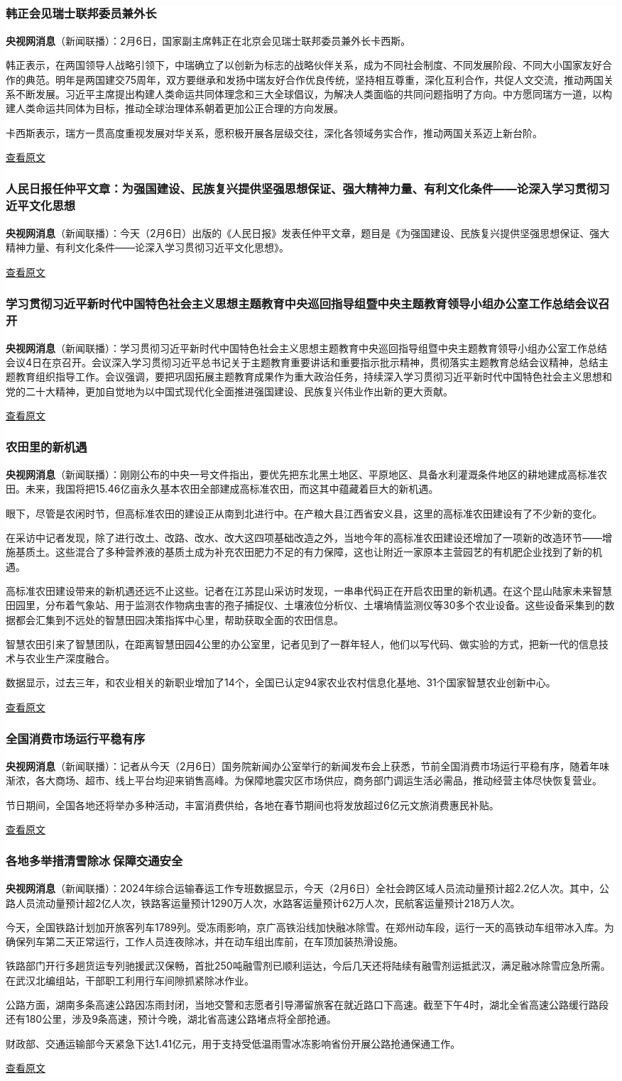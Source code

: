 ### 韩正会见瑞士联邦委员兼外长

<p><strong>央视网消息</strong>（新闻联播）：2月6日，国家副主席韩正在北京会见瑞士联邦委员兼外长卡西斯。<br></p><p>韩正表示，在两国领导人战略引领下，中瑞确立了以创新为标志的战略伙伴关系，成为不同社会制度、不同发展阶段、不同大小国家友好合作的典范。明年是两国建交75周年，双方要继承和发扬中瑞友好合作优良传统，坚持相互尊重，深化互利合作，共促人文交流，推动两国关系不断发展。习近平主席提出构建人类命运共同体理念和三大全球倡议，为解决人类面临的共同问题指明了方向。中方愿同瑞方一道，以构建人类命运共同体为目标，推动全球治理体系朝着更加公正合理的方向发展。<br></p><p>卡西斯表示，瑞方一贯高度重视发展对华关系，愿积极开展各层级交往，深化各领域务实合作，推动两国关系迈上新台阶。</p>

[查看原文](https://tv.cctv.com/2024/02/06/VIDELOJOgStVy8PLH3XL45Mj240206.shtml)

### 人民日报任仲平文章：为强国建设、民族复兴提供坚强思想保证、强大精神力量、有利文化条件——论深入学习贯彻习近平文化思想

<p><strong>央视网消息</strong>（新闻联播）：今天（2月6日）出版的《人民日报》发表任仲平文章，题目是《为强国建设、民族复兴提供坚强思想保证、强大精神力量、有利文化条件——论深入学习贯彻习近平文化思想》。</p>

[查看原文](https://tv.cctv.com/2024/02/06/VIDEUhKd8bp3V7WyFIRwDDd0240206.shtml)

### 学习贯彻习近平新时代中国特色社会主义思想主题教育中央巡回指导组暨中央主题教育领导小组办公室工作总结会议召开

<p><strong>央视网消息</strong>（新闻联播）：学习贯彻习近平新时代中国特色社会主义思想主题教育中央巡回指导组暨中央主题教育领导小组办公室工作总结会议4日在京召开。会议深入学习贯彻习近平总书记关于主题教育重要讲话和重要指示批示精神，贯彻落实主题教育总结会议精神，总结主题教育组织指导工作。会议强调，要把巩固拓展主题教育成果作为重大政治任务，持续深入学习贯彻习近平新时代中国特色社会主义思想和党的二十大精神，更加自觉地为以中国式现代化全面推进强国建设、民族复兴伟业作出新的更大贡献。</p>

[查看原文](https://tv.cctv.com/2024/02/06/VIDE1WNKcXc2Hewwtsj6g8ql240206.shtml)

### 农田里的新机遇

<p><strong>央视网消息</strong>（新闻联播）：刚刚公布的中央一号文件指出，要优先把东北黑土地区、平原地区、具备水利灌溉条件地区的耕地建成高标准农田。未来，我国将把15.46亿亩永久基本农田全部建成高标准农田，而这其中蕴藏着巨大的新机遇。<br></p><p>眼下，尽管是农闲时节，但高标准农田的建设正从南到北进行中。在产粮大县江西省安义县，这里的高标准农田建设有了不少新的变化。<br></p><p>在采访中记者发现，除了进行改土、改路、改水、改大这四项基础改造之外，当地今年的高标准农田建设还增加了一项新的改造环节——增施基质土。这些混合了多种营养液的基质土成为补充农田肥力不足的有力保障，这也让附近一家原本主营园艺的有机肥企业找到了新的机遇。<br></p><p>高标准农田建设带来的新机遇还远不止这些。记者在江苏昆山采访时发现，一串串代码正在开启农田里的新机遇。在这个昆山陆家未来智慧田园里，分布着气象站、用于监测农作物病虫害的孢子捕捉仪、土壤液位分析仪、土壤墒情监测仪等30多个农业设备。这些设备采集到的数据都会汇集到不远处的智慧田园决策指挥中心里，帮助获取全面的农田信息。<br></p><p>智慧农田引来了智慧团队，在距离智慧田园4公里的办公室里，记者见到了一群年轻人，他们以写代码、做实验的方式，把新一代的信息技术与农业生产深度融合。<br></p><p>数据显示，过去三年，和农业相关的新职业增加了14个，全国已认定94家农业农村信息化基地、31个国家智慧农业创新中心。</p>

[查看原文](https://tv.cctv.com/2024/02/06/VIDEK11VESMVeIPKiu9vUkmw240206.shtml)

### 全国消费市场运行平稳有序

<p><strong>央视网消息</strong>（新闻联播）：记者从今天（2月6日）国务院新闻办公室举行的新闻发布会上获悉，节前全国消费市场运行平稳有序，随着年味渐浓，各大商场、超市、线上平台均迎来销售高峰。为保障地震灾区市场供应，商务部门调运生活必需品，推动经营主体尽快恢复营业。<br></p><p>节日期间，全国各地还将举办多种活动，丰富消费供给，各地在春节期间也将发放超过6亿元文旅消费惠民补贴。</p>

[查看原文](https://tv.cctv.com/2024/02/06/VIDETB0JRhhJ4QUR9Ah5k80N240206.shtml)

### 各地多举措清雪除冰 保障交通安全

<p><strong>央视网消息</strong>（新闻联播）：2024年综合运输春运工作专班数据显示，今天（2月6日）全社会跨区域人员流动量预计超2.2亿人次。其中，公路人员流动量预计超2亿人次，铁路客运量预计1290万人次，水路客运量预计62万人次，民航客运量预计218万人次。<br></p><p>今天，全国铁路计划加开旅客列车1789列。受冻雨影响，京广高铁沿线加快融冰除雪。在郑州动车段，运行一天的高铁动车组带冰入库。为确保列车第二天正常运行，工作人员连夜除冰，并在动车组出库前，在车顶加装热滑设施。<br></p><p>铁路部门开行多趟货运专列驰援武汉保畅，首批250吨融雪剂已顺利运达，今后几天还将陆续有融雪剂运抵武汉，满足融冰除雪应急所需。在武汉北编组站，干部职工利用行车间隙抓紧除冰作业。<br></p><p>公路方面，湖南多条高速公路因冻雨封闭，当地交警和志愿者引导滞留旅客在就近路口下高速。截至下午4时，湖北全省高速公路缓行路段还有180公里，涉及9条高速，预计今晚，湖北省高速公路堵点将全部抢通。<br></p><p>财政部、交通运输部今天紧急下达1.41亿元，用于支持受低温雨雪冰冻影响省份开展公路抢通保通工作。</p>

[查看原文](https://tv.cctv.com/2024/02/06/VIDEVHXjFFWjkFZB9F2ZJiaB240206.shtml)
